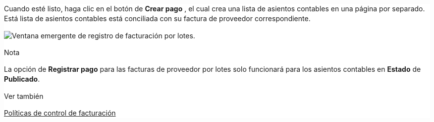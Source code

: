 Cuando esté listo, haga clic en el botón de **Crear pago** , el cual crea una
lista de asientos contables en una página por separado. Está lista de asientos
contables está conciliada con su factura de proveedor correspondiente.

![Ventana emergente de registro de facturación por lotes.
](../../../../_images/manage-batch-billing.png) <div class="alert alert-primary">
<p class="alert-title">
Nota</p><p>La opción de <b>Registrar pago</b> para las facturas de proveedor por lotes solo funcionará para los asientos contables en <b>Estado</b> de <b>Publicado</b>.</p>
</div>
<div class="alert alert-secondary">
<p class="alert-title">
Ver también</p><p><a href="control_bills">Políticas de control de facturación</a></p>
</div>

